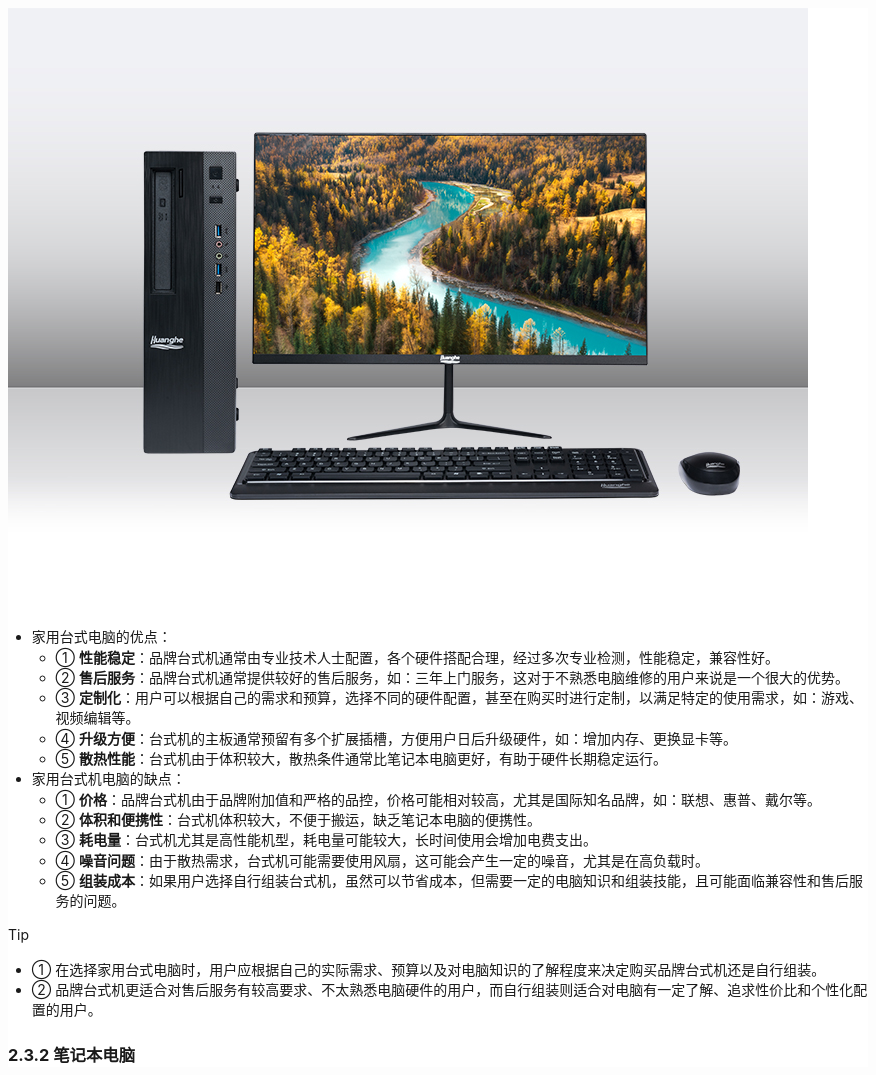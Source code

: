 ![](./assets/5.jpg)

* 家用台式电脑的优点：
  * ① **性能稳定**：品牌台式机通常由专业技术人士配置，各个硬件搭配合理，经过多次专业检测，性能稳定，兼容性好。
  * ② **售后服务**：品牌台式机通常提供较好的售后服务，如：三年上门服务，这对于不熟悉电脑维修的用户来说是一个很大的优势。
  * ③ **定制化**：用户可以根据自己的需求和预算，选择不同的硬件配置，甚至在购买时进行定制，以满足特定的使用需求，如：游戏、视频编辑等。
  * ④ **升级方便**：台式机的主板通常预留有多个扩展插槽，方便用户日后升级硬件，如：增加内存、更换显卡等。
  * ⑤ **散热性能**：台式机由于体积较大，散热条件通常比笔记本电脑更好，有助于硬件长期稳定运行。
* 家用台式机电脑的缺点：
  * ① **价格**：品牌台式机由于品牌附加值和严格的品控，价格可能相对较高，尤其是国际知名品牌，如：联想、惠普、戴尔等。
  * ② **体积和便携性**：台式机体积较大，不便于搬运，缺乏笔记本电脑的便携性。
  * ③ **耗电量**：台式机尤其是高性能机型，耗电量可能较大，长时间使用会增加电费支出。
  * ④ **噪音问题**：由于散热需求，台式机可能需要使用风扇，这可能会产生一定的噪音，尤其是在高负载时。
  * ⑤ **组装成本**：如果用户选择自行组装台式机，虽然可以节省成本，但需要一定的电脑知识和组装技能，且可能面临兼容性和售后服务的问题。

> [!TIP]
>
> * ① 在选择家用台式电脑时，用户应根据自己的实际需求、预算以及对电脑知识的了解程度来决定购买品牌台式机还是自行组装。
> * ② 品牌台式机更适合对售后服务有较高要求、不太熟悉电脑硬件的用户，而自行组装则适合对电脑有一定了解、追求性价比和个性化配置的用户。

### 2.3.2 笔记本电脑

